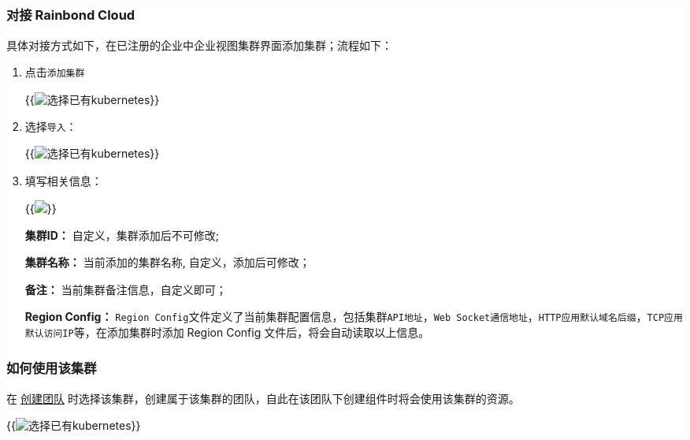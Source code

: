 ### 对接 Rainbond Cloud

具体对接方式如下，在已注册的企业中企业视图集群界面添加集群；流程如下：

1. 点击`添加集群`

    {{<image src="https://grstatic.oss-cn-shanghai.aliyuncs.com/images/docs/5.2/user-manual/enterprise/cluster-management/cluster-management/add%20button.png" title="选择已有kubernetes" width="100%">}}

1. 选择`导入`：

    {{<image src="https://grstatic.oss-cn-shanghai.aliyuncs.com/images/docs/5.2/user-manual/enterprise/cluster-management/cluster-management/registration%20completed.png" title="选择已有kubernetes" width="100%">}}

1. 填写相关信息：

    {{<image src="https://grstatic.oss-cn-shanghai.aliyuncs.com/images/docs/5.2/user-manual/enterprise/cluster-management/cluster-management/add%20cluster.jpg" >}}

    **集群ID：** 自定义，集群添加后不可修改;

    **集群名称：** 当前添加的集群名称, 自定义，添加后可修改；

    **备注：** 当前集群备注信息，自定义即可；

    **Region Config：**  `Region Config`文件定义了当前集群配置信息，包括集群`API地址`，`Web Socket通信地址`，`HTTP应用默认域名后缀`，`TCP应用默认访问IP`等，在添加集群时添加 Region Config 文件后，将会自动读取以上信息。

### 如何使用该集群

在 [创建团队](/docs/enterprise-manager/enterprise/teams/create-team/) 时选择该集群，创建属于该集群的团队，自此在该团队下创建组件时将会使用该集群的资源。

{{<image src="https://grstatic.oss-cn-shanghai.aliyuncs.com/images/docs/5.2/user-manual/enterprise/cluster-management/cluster-management/Create%20team.png" title="选择已有kubernetes" width="100%">}}